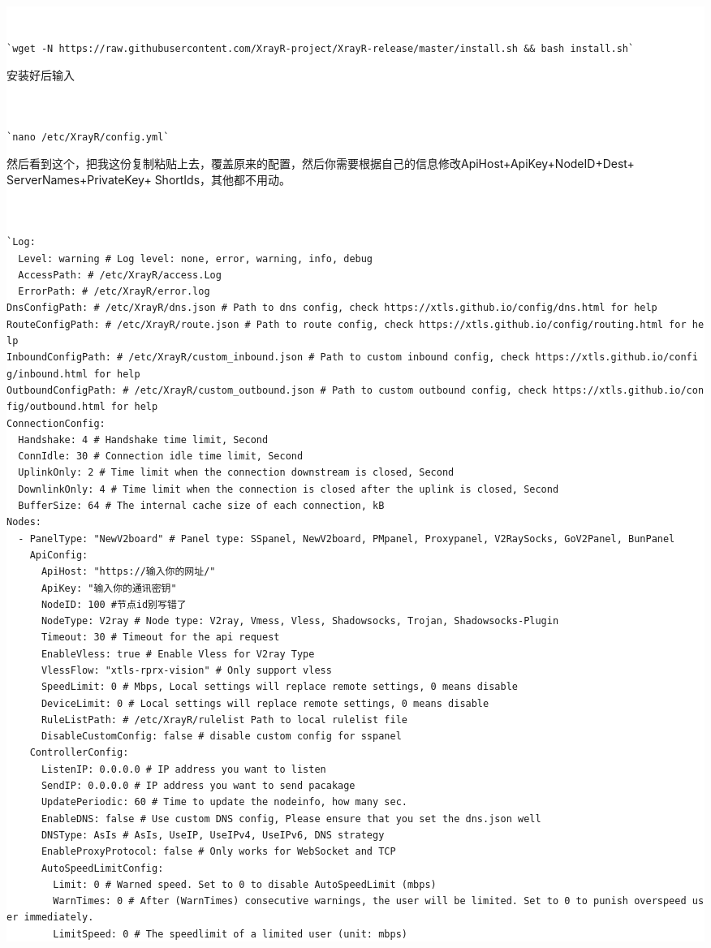 ```


`wget -N https://raw.githubusercontent.com/XrayR-project/XrayR-release/master/install.sh && bash install.sh` 
```

安装好后输入

```


`nano /etc/XrayR/config.yml` 
```

然后看到这个，把我这份复制粘贴上去，覆盖原来的配置，然后你需要根据自己的信息修改ApiHost+ApiKey+NodeID+Dest+ ServerNames+PrivateKey+ ShortIds，其他都不用动。

```


`Log:
  Level: warning # Log level: none, error, warning, info, debug
  AccessPath: # /etc/XrayR/access.Log
  ErrorPath: # /etc/XrayR/error.log
DnsConfigPath: # /etc/XrayR/dns.json # Path to dns config, check https://xtls.github.io/config/dns.html for help
RouteConfigPath: # /etc/XrayR/route.json # Path to route config, check https://xtls.github.io/config/routing.html for help
InboundConfigPath: # /etc/XrayR/custom_inbound.json # Path to custom inbound config, check https://xtls.github.io/config/inbound.html for help
OutboundConfigPath: # /etc/XrayR/custom_outbound.json # Path to custom outbound config, check https://xtls.github.io/config/outbound.html for help
ConnectionConfig:
  Handshake: 4 # Handshake time limit, Second
  ConnIdle: 30 # Connection idle time limit, Second
  UplinkOnly: 2 # Time limit when the connection downstream is closed, Second
  DownlinkOnly: 4 # Time limit when the connection is closed after the uplink is closed, Second
  BufferSize: 64 # The internal cache size of each connection, kB
Nodes:
  - PanelType: "NewV2board" # Panel type: SSpanel, NewV2board, PMpanel, Proxypanel, V2RaySocks, GoV2Panel, BunPanel
    ApiConfig:
      ApiHost: "https://输入你的网址/"
      ApiKey: "输入你的通讯密钥"
      NodeID: 100 #节点id别写错了
      NodeType: V2ray # Node type: V2ray, Vmess, Vless, Shadowsocks, Trojan, Shadowsocks-Plugin
      Timeout: 30 # Timeout for the api request
      EnableVless: true # Enable Vless for V2ray Type
      VlessFlow: "xtls-rprx-vision" # Only support vless
      SpeedLimit: 0 # Mbps, Local settings will replace remote settings, 0 means disable
      DeviceLimit: 0 # Local settings will replace remote settings, 0 means disable
      RuleListPath: # /etc/XrayR/rulelist Path to local rulelist file
      DisableCustomConfig: false # disable custom config for sspanel
    ControllerConfig:
      ListenIP: 0.0.0.0 # IP address you want to listen
      SendIP: 0.0.0.0 # IP address you want to send pacakage
      UpdatePeriodic: 60 # Time to update the nodeinfo, how many sec.
      EnableDNS: false # Use custom DNS config, Please ensure that you set the dns.json well
      DNSType: AsIs # AsIs, UseIP, UseIPv4, UseIPv6, DNS strategy
      EnableProxyProtocol: false # Only works for WebSocket and TCP
      AutoSpeedLimitConfig:
        Limit: 0 # Warned speed. Set to 0 to disable AutoSpeedLimit (mbps)
        WarnTimes: 0 # After (WarnTimes) consecutive warnings, the user will be limited. Set to 0 to punish overspeed user immediately.
        LimitSpeed: 0 # The speedlimit of a limited user (unit: mbps)
```